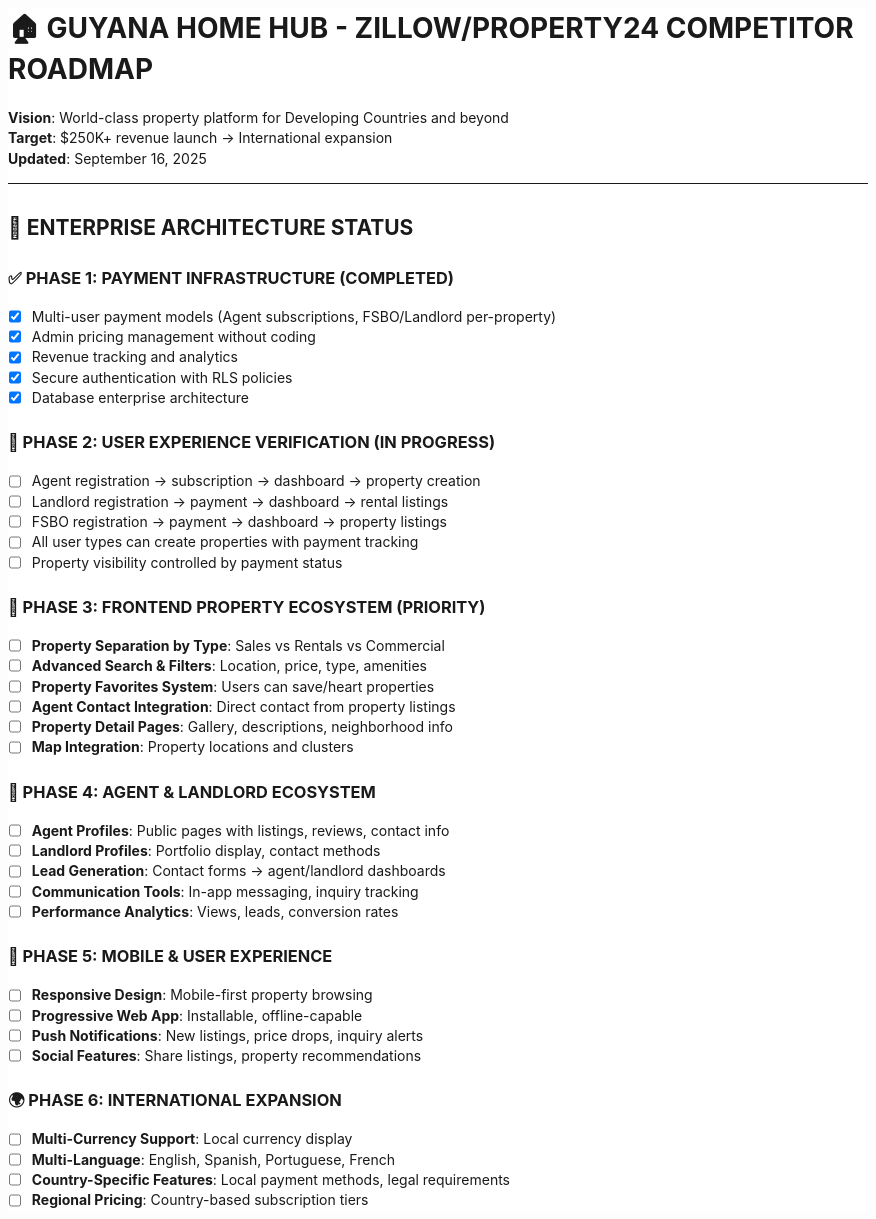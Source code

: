 # 🏠 GUYANA HOME HUB - ZILLOW/PROPERTY24 COMPETITOR ROADMAP
**Vision**: World-class property platform for Developing Countries and beyond  
**Target**: $250K+ revenue launch → International expansion  
**Updated**: September 16, 2025

---

## 🎯 ENTERPRISE ARCHITECTURE STATUS

### **✅ PHASE 1: PAYMENT INFRASTRUCTURE (COMPLETED)**
- [x] Multi-user payment models (Agent subscriptions, FSBO/Landlord per-property)
- [x] Admin pricing management without coding
- [x] Revenue tracking and analytics
- [x] Secure authentication with RLS policies
- [x] Database enterprise architecture

### **🔄 PHASE 2: USER EXPERIENCE VERIFICATION (IN PROGRESS)**
- [ ] Agent registration → subscription → dashboard → property creation
- [ ] Landlord registration → payment → dashboard → rental listings  
- [ ] FSBO registration → payment → dashboard → property listings
- [ ] All user types can create properties with payment tracking
- [ ] Property visibility controlled by payment status

### **🚀 PHASE 3: FRONTEND PROPERTY ECOSYSTEM (PRIORITY)**
- [ ] **Property Separation by Type**: Sales vs Rentals vs Commercial
- [ ] **Advanced Search & Filters**: Location, price, type, amenities
- [ ] **Property Favorites System**: Users can save/heart properties
- [ ] **Agent Contact Integration**: Direct contact from property listings
- [ ] **Property Detail Pages**: Gallery, descriptions, neighborhood info
- [ ] **Map Integration**: Property locations and clusters

### **🏢 PHASE 4: AGENT & LANDLORD ECOSYSTEM**
- [ ] **Agent Profiles**: Public pages with listings, reviews, contact info
- [ ] **Landlord Profiles**: Portfolio display, contact methods
- [ ] **Lead Generation**: Contact forms → agent/landlord dashboards
- [ ] **Communication Tools**: In-app messaging, inquiry tracking
- [ ] **Performance Analytics**: Views, leads, conversion rates

### **📱 PHASE 5: MOBILE & USER EXPERIENCE**
- [ ] **Responsive Design**: Mobile-first property browsing
- [ ] **Progressive Web App**: Installable, offline-capable
- [ ] **Push Notifications**: New listings, price drops, inquiry alerts
- [ ] **Social Features**: Share listings, property recommendations

### **🌍 PHASE 6: INTERNATIONAL EXPANSION**
- [ ] **Multi-Currency Support**: Local currency display
- [ ] **Multi-Language**: English, Spanish, Portuguese, French
- [ ] **Country-Specific Features**: Local payment methods, legal requirements
- [ ] **Regional Pricing**: Country-based subscription tiers
